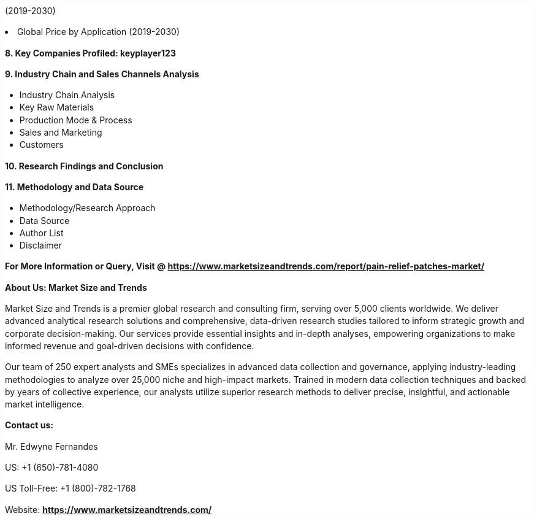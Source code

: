 (2019-2030)</li><li>Global Price by Application (2019-2030)</li></ul><p><strong>8. Key Companies Profiled: keyplayer123</strong></p><p><strong>9. Industry Chain and Sales Channels Analysis</strong></p><ul><li>Industry Chain Analysis</li><li>Key Raw Materials</li><li>Production Mode &amp; Process</li><li>Sales and Marketing</li><li>Customers</li></ul><p><strong>10. Research Findings and Conclusion</strong></p><p><strong>11. Methodology and Data Source</strong></p><ul><li>Methodology/Research Approach</li><li>Data Source</li><li>Author List</li><li>Disclaimer</li></ul></p><p><strong>For More Information or Query, Visit @ <a href="https://www.marketsizeandtrends.com/report/pain-relief-patches-market/">https://www.marketsizeandtrends.com/report/pain-relief-patches-market/</a></strong></p><p><strong>About Us: Market Size and Trends</strong></p><p>Market Size and Trends is a premier global research and consulting firm, serving over 5,000 clients worldwide. We deliver advanced analytical research solutions and comprehensive, data-driven research studies tailored to inform strategic growth and corporate decision-making. Our services provide essential insights and in-depth analyses, empowering organizations to make informed revenue and goal-driven decisions with confidence.</p><p>Our team of 250 expert analysts and SMEs specializes in advanced data collection and governance, applying industry-leading methodologies to analyze over 25,000 niche and high-impact markets. Trained in modern data collection techniques and backed by years of collective experience, our analysts utilize superior research methods to deliver precise, insightful, and actionable market intelligence.</p><p><strong>Contact us:</strong></p><p>Mr. Edwyne Fernandes</p><p>US: +1 (650)-781-4080</p><p>US Toll-Free: +1 (800)-782-1768</p><p>Website: <strong><a href="https://www.marketsizeandtrends.com/">https://www.marketsizeandtrends.com/</a></strong></p>
